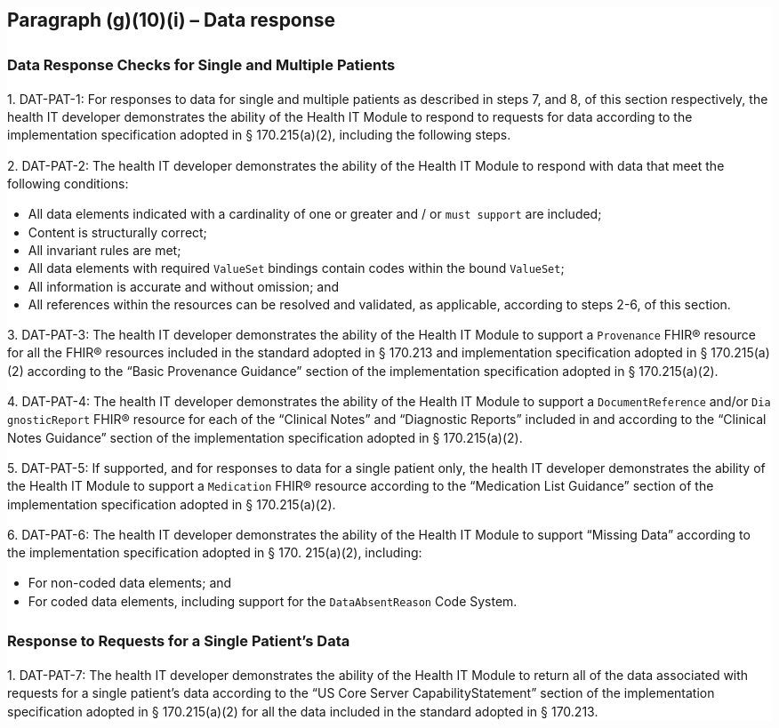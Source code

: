 
## Paragraph (g)(10)(i) – Data response
### Data Response Checks for Single and Multiple Patients
1\. DAT-PAT-1: 
For responses to data for single and multiple patients as described in steps 7, and 8, of this section respectively, the health IT developer demonstrates the ability of the Health IT Module to respond to requests for data according to the implementation specification adopted in § 170.215(a)(2), including the following steps.


2\. DAT-PAT-2: 
The health IT developer demonstrates the ability of the Health IT Module to respond with data that meet the following conditions:

- All data elements indicated with a cardinality of one or greater and / or `must support` are included;
- Content is structurally correct;
- All invariant rules are met;
- All data elements with required `ValueSet` bindings contain codes within the bound `ValueSet`;
- All information is accurate and without omission; and
- All references within the resources can be resolved and validated, as applicable, according to steps 2-6, of this section.


3\. DAT-PAT-3: 
The health IT developer demonstrates the ability of the Health IT Module to support a `Provenance` FHIR® resource for all the FHIR® resources included in the standard adopted in § 170.213 and implementation specification adopted in § 170.215(a)(2) according to the “Basic Provenance Guidance” section of the implementation specification adopted in § 170.215(a)(2).


4\. DAT-PAT-4: 
The health IT developer demonstrates the ability of the Health IT Module to support a `DocumentReference` and/or `DiagnosticReport` FHIR® resource for each of the “Clinical Notes” and “Diagnostic Reports” included in and according to the “Clinical Notes Guidance” section of the implementation specification adopted in § 170.215(a)(2).


5\. DAT-PAT-5: 
If supported, and for responses to data for a single patient only, the health IT developer demonstrates the ability of the Health IT Module to support a `Medication` FHIR® resource according to the “Medication List Guidance” section of the implementation specification adopted in § 170.215(a)(2).


6\. DAT-PAT-6: 
The health IT developer demonstrates the ability of the Health IT Module to support “Missing Data” according to the implementation specification adopted in § 170. 215(a)(2), including:

- For non-coded data elements; and
- For coded data elements, including support for the `DataAbsentReason` Code System.


### Response to Requests for a Single Patient’s Data
1\. DAT-PAT-7: 
The health IT developer demonstrates the ability of the Health IT Module to return all of the data associated with requests for a single patient’s data according to the “US Core Server CapabilityStatement” section of the implementation specification adopted in § 170.215(a)(2) for all the data included in the standard adopted in § 170.213.
